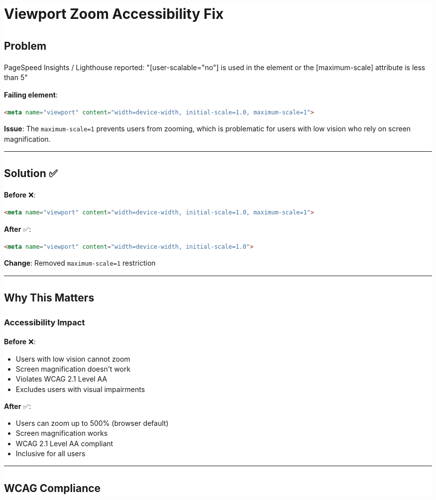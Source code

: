 # Viewport Zoom Accessibility Fix

## Problem
PageSpeed Insights / Lighthouse reported: "[user-scalable="no"] is used in the <meta name="viewport"> element or the [maximum-scale] attribute is less than 5"

**Failing element**:
```html
<meta name="viewport" content="width=device-width, initial-scale=1.0, maximum-scale=1">
```

**Issue**: The `maximum-scale=1` prevents users from zooming, which is problematic for users with low vision who rely on screen magnification.

---

## Solution ✅

**Before** ❌:
```html
<meta name="viewport" content="width=device-width, initial-scale=1.0, maximum-scale=1">
```

**After** ✅:
```html
<meta name="viewport" content="width=device-width, initial-scale=1.0">
```

**Change**: Removed `maximum-scale=1` restriction

---

## Why This Matters

### Accessibility Impact

**Before** ❌:
- Users with low vision cannot zoom
- Screen magnification doesn't work
- Violates WCAG 2.1 Level AA
- Excludes users with visual impairments

**After** ✅:
- Users can zoom up to 500% (browser default)
- Screen magnification works
- WCAG 2.1 Level AA compliant
- Inclusive for all users

---

## WCAG Compliance
